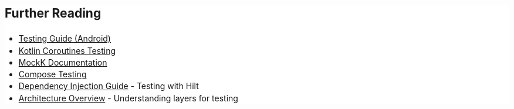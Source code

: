 ## Further Reading

- [Testing Guide (Android)](https://developer.android.com/training/testing)
- [Kotlin Coroutines Testing](https://kotlinlang.org/api/kotlinx.coroutines/kotlinx-coroutines-test/)
- [MockK Documentation](https://mockk.io/)
- [Compose Testing](https://developer.android.com/jetpack/compose/testing)
- [Dependency Injection Guide](dependency-injection.md) - Testing with Hilt
- [Architecture Overview](../architecture/overview.md) - Understanding layers for testing
